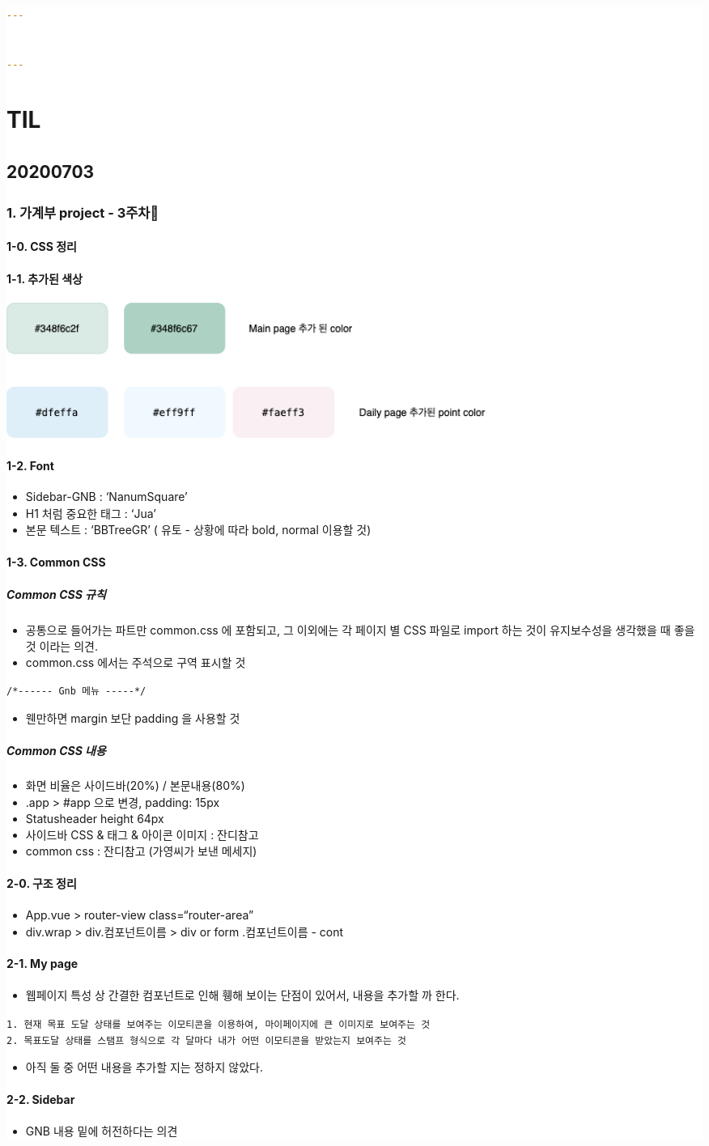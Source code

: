 ```yaml
---


---
```


<h1 id="til">TIL</h1>
<h2 id="section">20200703</h2>
<h3 id="가계부-project---3주차🎈">1. 가계부 project - 3주차🎈</h3>
<h4 id="css-정리">1-0. CSS 정리</h4>
<h4 id="추가된-색상">1-1. 추가된 색상</h4>
<img src="https://github.com/jina95/TIL/blob/master/images/Daily/202007/%EC%83%89%EC%83%81%EC%B6%94%EA%B0%80.png" width="70%">
<h4 id="font">1-2. Font</h4>
<ul>
<li>Sidebar-GNB : ‘NanumSquare’</li>
<li>H1 처럼 중요한 태그 : ‘Jua’</li>
<li>본문 텍스트 : ‘BBTreeGR’ ( 유토 - 상황에 따라 bold, normal 이용할 것)</li>
</ul>
<h4 id="common-css">1-3. Common CSS</h4>
<h5 id="common-css-규칙">Common CSS 규칙</h5>
<ul>
<li>공통으로 들어가는 파트만 common.css 에 포함되고, 그 이외에는 각 페이지 별 CSS 파일로 import 하는 것이 유지보수성을 생각했을 때 좋을 것 이라는 의견.</li>
<li>common.css 에서는 주석으로 구역 표시할 것</li>
</ul>
<pre><code>/*------ Gnb 메뉴 -----*/</code></pre>
<ul>
<li>웬만하면 margin 보단 padding 을 사용할 것</li>
</ul>
<h5 id="common-css-내용">Common CSS 내용</h5>
<ul>
<li>화면 비율은 사이드바(20%) / 본문내용(80%)</li>
<li>.app &gt; #app 으로 변경, padding: 15px</li>
<li>Statusheader height 64px</li>
<li>사이드바 CSS &amp;  태그 &amp; 아이콘 이미지 : 잔디참고</li>
<li>common css : 잔디참고 (가영씨가 보낸 메세지)</li>
</ul>
<h4 id="구조-정리">2-0. 구조 정리</h4>
<ul>
<li>App.vue &gt; router-view class=“router-area”</li>
<li>div.wrap &gt; div.컴포넌트이름 &gt; div or form .컴포넌트이름 - cont</li>
</ul>
<h4 id="my-page">2-1. My page</h4>
<ul>
<li>웹페이지 특성 상 간결한 컴포넌트로 인해 휑해 보이는 단점이 있어서, 내용을 추가할 까 한다.</li>
</ul>
<pre><code>1. 현재 목표 도달 상태를 보여주는 이모티콘을 이용하여, 마이페이지에 큰 이미지로 보여주는 것
2. 목표도달 상태를 스탬프 형식으로 각 달마다 내가 어떤 이모티콘을 받았는지 보여주는 것 </code></pre>
<ul>
<li>아직 둘 중 어떤 내용을 추가할 지는 정하지 않았다.</li>
</ul>
<h4 id="sidebar">2-2. Sidebar</h4>
<ul>
<li>GNB 내용 밑에 허전하다는 의견</li>